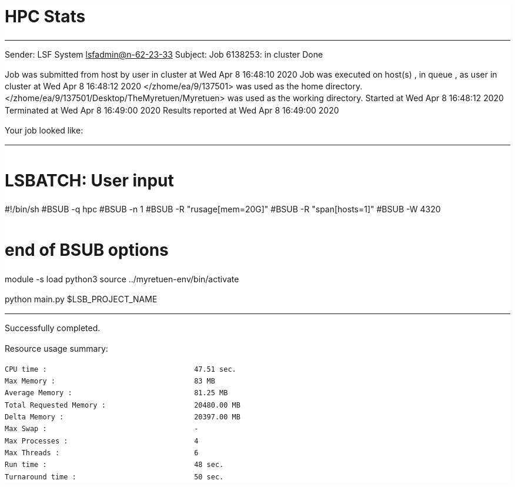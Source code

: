 # HPC Stats


------------------------------------------------------------
Sender: LSF System <lsfadmin@n-62-23-33>
Subject: Job 6138253: <NNAgent4NOTHistoryLength1> in cluster <dcc> Done

Job <NNAgent4NOTHistoryLength1> was submitted from host <gbarlogin1> by user <s183914> in cluster <dcc> at Wed Apr  8 16:48:10 2020
Job was executed on host(s) <n-62-23-33>, in queue <hpc>, as user <s183914> in cluster <dcc> at Wed Apr  8 16:48:12 2020
</zhome/ea/9/137501> was used as the home directory.
</zhome/ea/9/137501/Desktop/TheMyretuen/Myretuen> was used as the working directory.
Started at Wed Apr  8 16:48:12 2020
Terminated at Wed Apr  8 16:49:00 2020
Results reported at Wed Apr  8 16:49:00 2020

Your job looked like:

------------------------------------------------------------
# LSBATCH: User input
#!/bin/sh
#BSUB -q hpc
#BSUB -n 1
#BSUB -R "rusage[mem=20G]"
#BSUB -R "span[hosts=1]"
#BSUB -W 4320
# end of BSUB options

module -s load python3
source ../myretuen-env/bin/activate

python main.py $LSB_PROJECT_NAME


------------------------------------------------------------

Successfully completed.

Resource usage summary:

    CPU time :                                   47.51 sec.
    Max Memory :                                 83 MB
    Average Memory :                             81.25 MB
    Total Requested Memory :                     20480.00 MB
    Delta Memory :                               20397.00 MB
    Max Swap :                                   -
    Max Processes :                              4
    Max Threads :                                6
    Run time :                                   48 sec.
    Turnaround time :                            50 sec.

